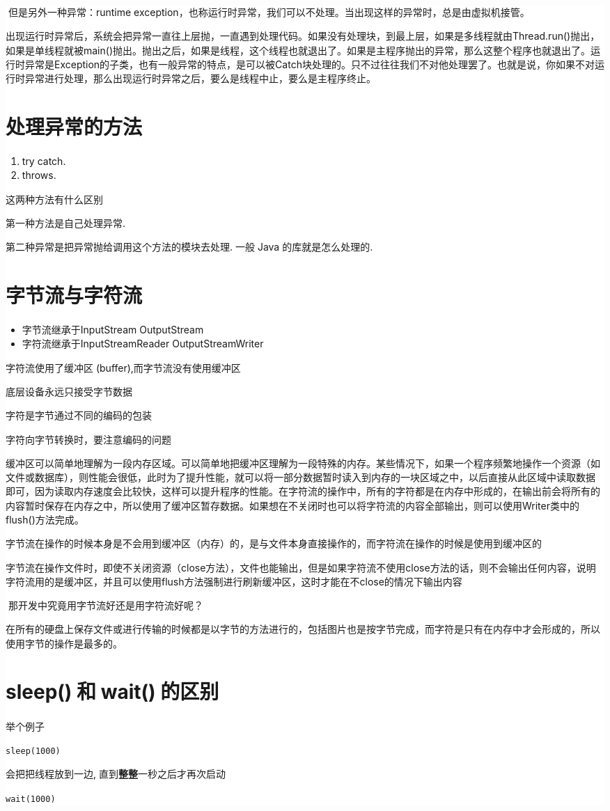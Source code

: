 ​	但是另外一种异常：runtime exception，也称运行时异常，我们可以不处理。当出现这样的异常时，总是由虚拟机接管。

​	出现运行时异常后，系统会把异常一直往上层抛，一直遇到处理代码。如果没有处理块，到最上层，如果是多线程就由Thread.run()抛出，如果是单线程就被main()抛出。抛出之后，如果是线程，这个线程也就退出了。如果是主程序抛出的异常，那么这整个程序也就退出了。运行时异常是Exception的子类，也有一般异常的特点，是可以被Catch块处理的。只不过往往我们不对他处理罢了。也就是说，你如果不对运行时异常进行处理，那么出现运行时异常之后，要么是线程中止，要么是主程序终止。 



# 处理异常的方法

1. try catch.
2. throws.

这两种方法有什么区别

第一种方法是自己处理异常.

第二种异常是把异常抛给调用这个方法的模块去处理. 一般 Java 的库就是怎么处理的.



# 字节流与字符流

- 字节流继承于InputStream OutputStream
- 字符流继承于InputStreamReader OutputStreamWriter

字符流使用了缓冲区 (buffer),而字节流没有使用缓冲区

底层设备永远只接受字节数据

字符是字节通过不同的编码的包装

字符向字节转换时，要注意编码的问题

​	缓冲区可以简单地理解为一段内存区域。可以简单地把缓冲区理解为一段特殊的内存。某些情况下，如果一个程序频繁地操作一个资源（如文件或数据库），则性能会很低，此时为了提升性能，就可以将一部分数据暂时读入到内存的一块区域之中，以后直接从此区域中读取数据即可，因为读取内存速度会比较快，这样可以提升程序的性能。在字符流的操作中，所有的字符都是在内存中形成的，在输出前会将所有的内容暂时保存在内存之中，所以使用了缓冲区暂存数据。如果想在不关闭时也可以将字符流的内容全部输出，则可以使用Writer类中的flush()方法完成。 

​	字节流在操作的时候本身是不会用到缓冲区（内存）的，是与文件本身直接操作的，而字符流在操作的时候是使用到缓冲区的

​	字节流在操作文件时，即使不关闭资源（close方法），文件也能输出，但是如果字符流不使用close方法的话，则不会输出任何内容，说明字符流用的是缓冲区，并且可以使用flush方法强制进行刷新缓冲区，这时才能在不close的情况下输出内容

​	那开发中究竟用字节流好还是用字符流好呢？

​	在所有的硬盘上保存文件或进行传输的时候都是以字节的方法进行的，包括图片也是按字节完成，而字符是只有在内存中才会形成的，所以使用字节的操作是最多的。

# sleep() 和 wait() 的区别

举个例子

```
sleep(1000)
```

会把把线程放到一边, 直到**整整**一秒之后才再次启动

```
wait(1000)
```
